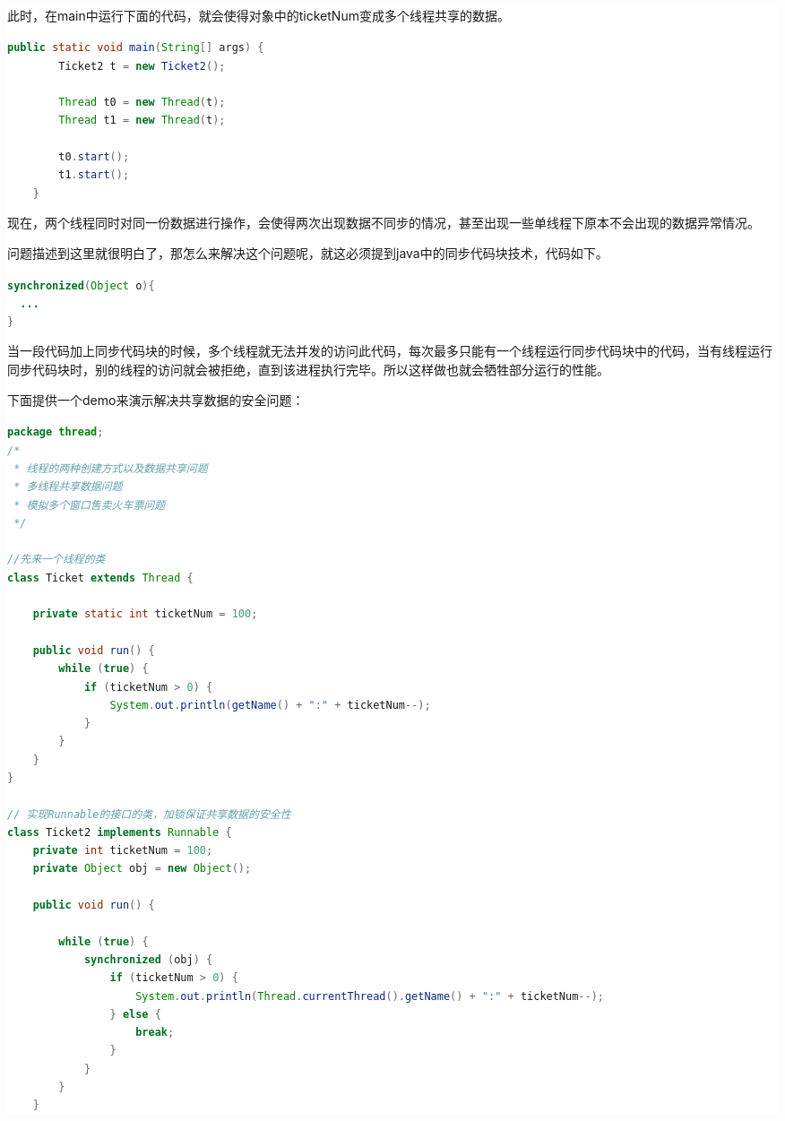 此时，在main中运行下面的代码，就会使得对象中的ticketNum变成多个线程共享的数据。

```java
public static void main(String[] args) {
		Ticket2 t = new Ticket2();

		Thread t0 = new Thread(t);
		Thread t1 = new Thread(t);

		t0.start();
		t1.start();
	}
```

现在，两个线程同时对同一份数据进行操作，会使得两次出现数据不同步的情况，甚至出现一些单线程下原本不会出现的数据异常情况。

问题描述到这里就很明白了，那怎么来解决这个问题呢，就这必须提到java中的同步代码块技术，代码如下。

```java
synchronized(Object o){
  ...
}
```

当一段代码加上同步代码块的时候，多个线程就无法并发的访问此代码，每次最多只能有一个线程运行同步代码块中的代码，当有线程运行同步代码块时，别的线程的访问就会被拒绝，直到该进程执行完毕。所以这样做也就会牺牲部分运行的性能。

下面提供一个demo来演示解决共享数据的安全问题：

```java
package thread;
/*	
 * 线程的两种创建方式以及数据共享问题
 * 多线程共享数据问题
 * 模拟多个窗口售卖火车票问题
 */

//先来一个线程的类
class Ticket extends Thread {

	private static int ticketNum = 100;

	public void run() {
		while (true) {
			if (ticketNum > 0) {
				System.out.println(getName() + ":" + ticketNum--);
			}
		}
	}
}

// 实现Runnable的接口的类，加锁保证共享数据的安全性
class Ticket2 implements Runnable {
	private int ticketNum = 100;
	private Object obj = new Object();

	public void run() {

		while (true) {
			synchronized (obj) {
				if (ticketNum > 0) {
					System.out.println(Thread.currentThread().getName() + ":" + ticketNum--);
				} else {
					break;
				}
			}
		}
	}
```